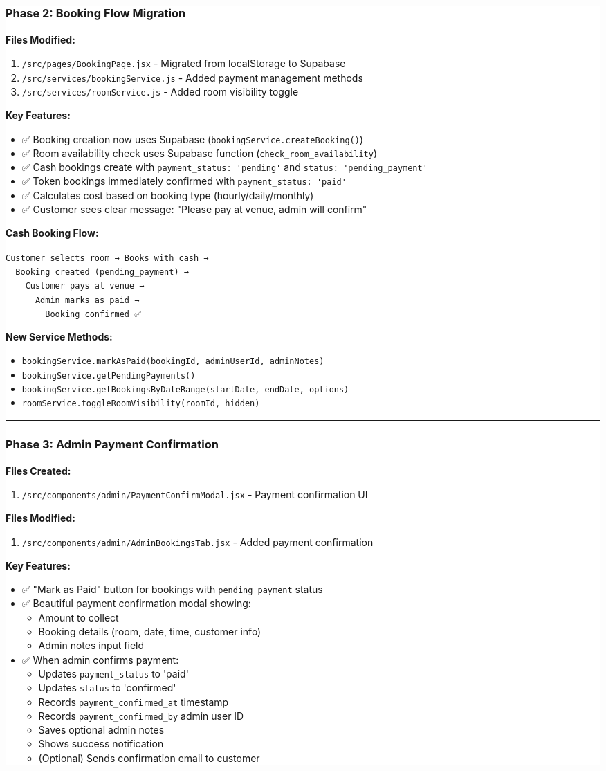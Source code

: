 ### Phase 2: Booking Flow Migration

**Files Modified:**
1. `/src/pages/BookingPage.jsx` - Migrated from localStorage to Supabase
2. `/src/services/bookingService.js` - Added payment management methods
3. `/src/services/roomService.js` - Added room visibility toggle

**Key Features:**
- ✅ Booking creation now uses Supabase (`bookingService.createBooking()`)
- ✅ Room availability check uses Supabase function (`check_room_availability`)
- ✅ Cash bookings create with `payment_status: 'pending'` and `status: 'pending_payment'`
- ✅ Token bookings immediately confirmed with `payment_status: 'paid'`
- ✅ Calculates cost based on booking type (hourly/daily/monthly)
- ✅ Customer sees clear message: "Please pay at venue, admin will confirm"

**Cash Booking Flow:**
```
Customer selects room → Books with cash →
  Booking created (pending_payment) →
    Customer pays at venue →
      Admin marks as paid →
        Booking confirmed ✅
```

**New Service Methods:**
- `bookingService.markAsPaid(bookingId, adminUserId, adminNotes)`
- `bookingService.getPendingPayments()`
- `bookingService.getBookingsByDateRange(startDate, endDate, options)`
- `roomService.toggleRoomVisibility(roomId, hidden)`

---

### Phase 3: Admin Payment Confirmation

**Files Created:**
1. `/src/components/admin/PaymentConfirmModal.jsx` - Payment confirmation UI

**Files Modified:**
1. `/src/components/admin/AdminBookingsTab.jsx` - Added payment confirmation

**Key Features:**
- ✅ "Mark as Paid" button for bookings with `pending_payment` status
- ✅ Beautiful payment confirmation modal showing:
  - Amount to collect
  - Booking details (room, date, time, customer info)
  - Admin notes input field
- ✅ When admin confirms payment:
  - Updates `payment_status` to 'paid'
  - Updates `status` to 'confirmed'
  - Records `payment_confirmed_at` timestamp
  - Records `payment_confirmed_by` admin user ID
  - Saves optional admin notes
  - Shows success notification
  - (Optional) Sends confirmation email to customer
